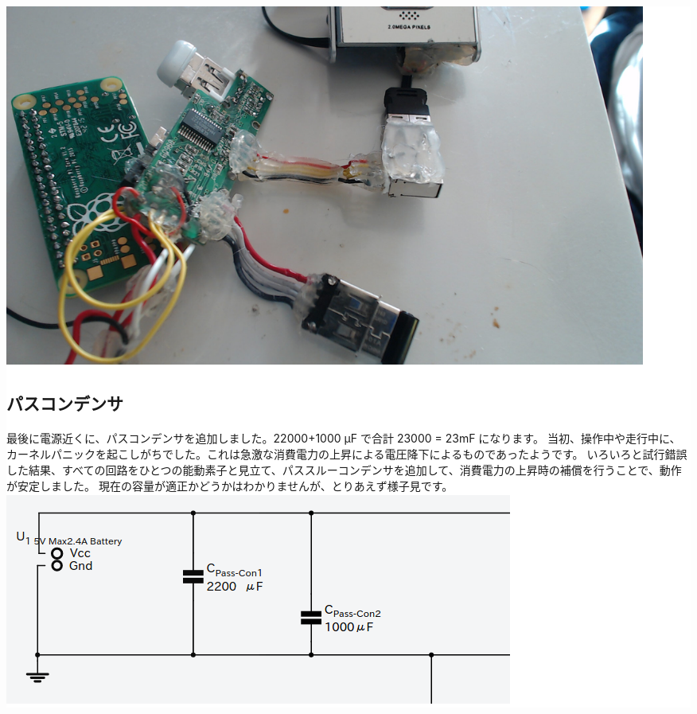 <img src="./img/2016-05-08-055801.jpg" alt="2016-05-08-055801.jpg" width="800">

## パスコンデンサ
最後に電源近くに、パスコンデンサを追加しました。22000+1000 μF で合計 23000 = 23mF になります。
当初、操作中や走行中に、カーネルパニックを起こしがちでした。これは急激な消費電力の上昇による電圧降下によるものであったようです。
いろいろと試行錯誤した結果、すべての回路をひとつの能動素子と見立て、パススルーコンデンサを追加して、消費電力の上昇時の補償を行うことで、動作が安定しました。
現在の容量が適正かどうかはわかりませんが、とりあえず様子見です。
![Diagram-PassCon.png](./img/Diagram-PassCon.png)
